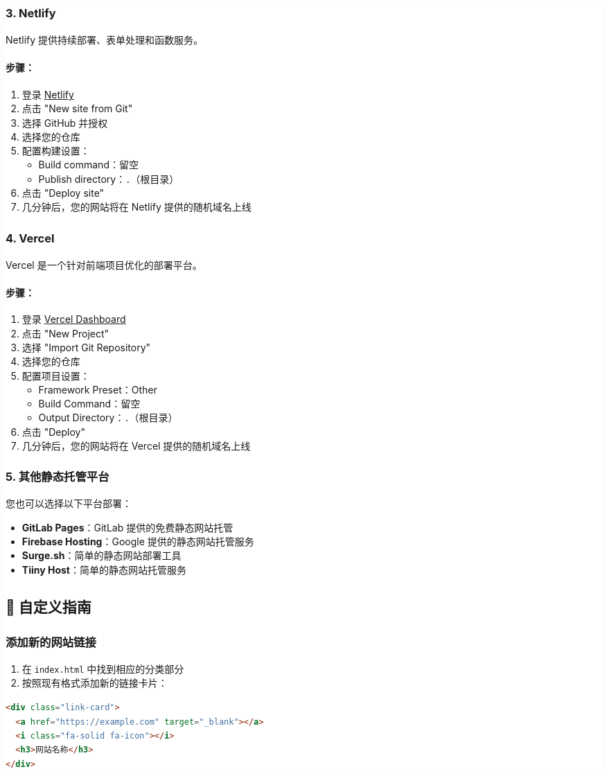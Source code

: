 ### 3. Netlify

Netlify 提供持续部署、表单处理和函数服务。

#### 步骤：

1. 登录 [Netlify](https://app.netlify.com/)
2. 点击 "New site from Git"
3. 选择 GitHub 并授权
4. 选择您的仓库
5. 配置构建设置：
   - Build command：留空
   - Publish directory：`.`（根目录）
6. 点击 "Deploy site"
7. 几分钟后，您的网站将在 Netlify 提供的随机域名上线

### 4. Vercel

Vercel 是一个针对前端项目优化的部署平台。

#### 步骤：

1. 登录 [Vercel Dashboard](https://vercel.com/dashboard)
2. 点击 "New Project"
3. 选择 "Import Git Repository"
4. 选择您的仓库
5. 配置项目设置：
   - Framework Preset：Other
   - Build Command：留空
   - Output Directory：`.`（根目录）
6. 点击 "Deploy"
7. 几分钟后，您的网站将在 Vercel 提供的随机域名上线

### 5. 其他静态托管平台

您也可以选择以下平台部署：

- **GitLab Pages**：GitLab 提供的免费静态网站托管
- **Firebase Hosting**：Google 提供的静态网站托管服务
- **Surge.sh**：简单的静态网站部署工具
- **Tiiny Host**：简单的静态网站托管服务

## 📝 自定义指南

### 添加新的网站链接

1. 在 `index.html` 中找到相应的分类部分
2. 按照现有格式添加新的链接卡片：

```html
<div class="link-card">
  <a href="https://example.com" target="_blank"></a>
  <i class="fa-solid fa-icon"></i>
  <h3>网站名称</h3>
</div>
```
